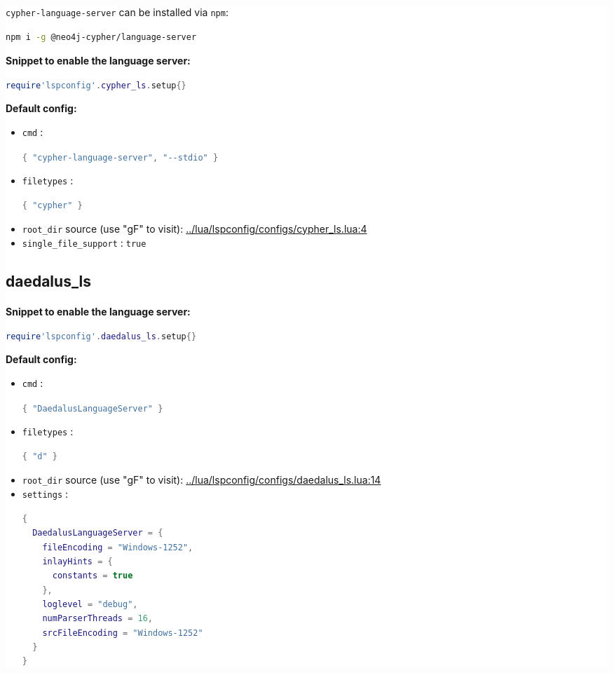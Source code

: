 `cypher-language-server` can be installed via `npm`:
```sh
npm i -g @neo4j-cypher/language-server
```

**Snippet to enable the language server:**
```lua
require'lspconfig'.cypher_ls.setup{}
```


**Default config:**
  - `cmd` :
    ```lua
    { "cypher-language-server", "--stdio" }
    ```
  - `filetypes` :
    ```lua
    { "cypher" }
    ```
  - `root_dir` source (use "gF" to visit): [../lua/lspconfig/configs/cypher_ls.lua:4](../lua/lspconfig/configs/cypher_ls.lua#L4)
  - `single_file_support` : `true`


## daedalus_ls



**Snippet to enable the language server:**
```lua
require'lspconfig'.daedalus_ls.setup{}
```


**Default config:**
  - `cmd` :
    ```lua
    { "DaedalusLanguageServer" }
    ```
  - `filetypes` :
    ```lua
    { "d" }
    ```
  - `root_dir` source (use "gF" to visit): [../lua/lspconfig/configs/daedalus_ls.lua:14](../lua/lspconfig/configs/daedalus_ls.lua#L14)
  - `settings` :
    ```lua
    {
      DaedalusLanguageServer = {
        fileEncoding = "Windows-1252",
        inlayHints = {
          constants = true
        },
        loglevel = "debug",
        numParserThreads = 16,
        srcFileEncoding = "Windows-1252"
      }
    }
    ```
